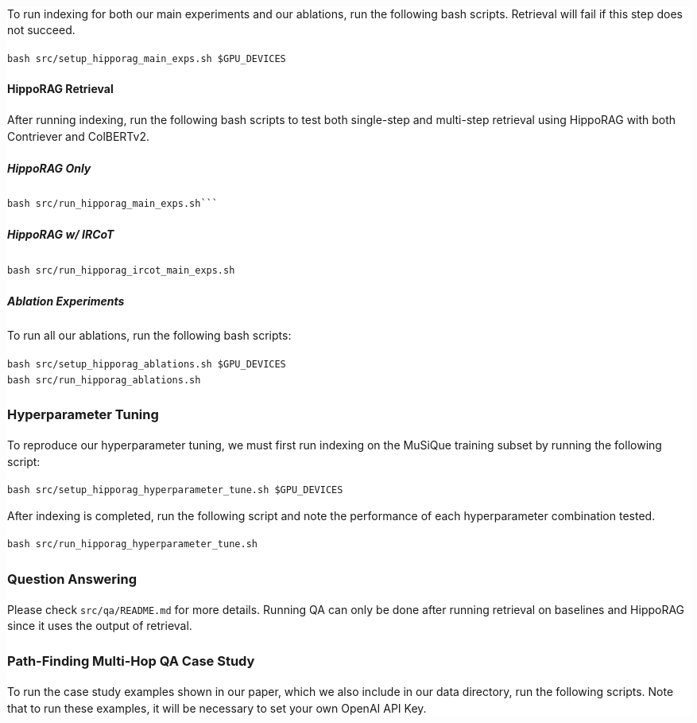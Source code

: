 To run indexing for both our main experiments and our ablations, run the following bash scripts. Retrieval will fail if this step does not succeed.

```shell
bash src/setup_hipporag_main_exps.sh $GPU_DEVICES
```

#### HippoRAG Retrieval

After running indexing, run the following bash scripts to test both single-step and multi-step retrieval using HippoRAG with both Contriever and ColBERTv2. 

##### HippoRAG Only
```shell
bash src/run_hipporag_main_exps.sh```
```

##### HippoRAG w/ IRCoT

```shell
bash src/run_hipporag_ircot_main_exps.sh
```

##### Ablation Experiments

To run all our ablations, run the following bash scripts:

```shell
bash src/setup_hipporag_ablations.sh $GPU_DEVICES
bash src/run_hipporag_ablations.sh
```

### Hyperparameter Tuning

To reproduce our hyperparameter tuning, we must first run indexing on the MuSiQue training subset by running the following script:

```shell
bash src/setup_hipporag_hyperparameter_tune.sh $GPU_DEVICES
```

After indexing is completed, run the following script and note the performance of each hyperparameter combination tested.

```shell
bash src/run_hipporag_hyperparameter_tune.sh
```

### Question Answering

Please check `src/qa/README.md` for more details. Running QA can only be done after running retrieval on baselines and HippoRAG since it uses the output of retrieval.

### Path-Finding Multi-Hop QA Case Study

To run the case study examples shown in our paper, which we also include in our data directory, run the following scripts. Note that to run these examples, it will be necessary to set your own OpenAI API Key.
